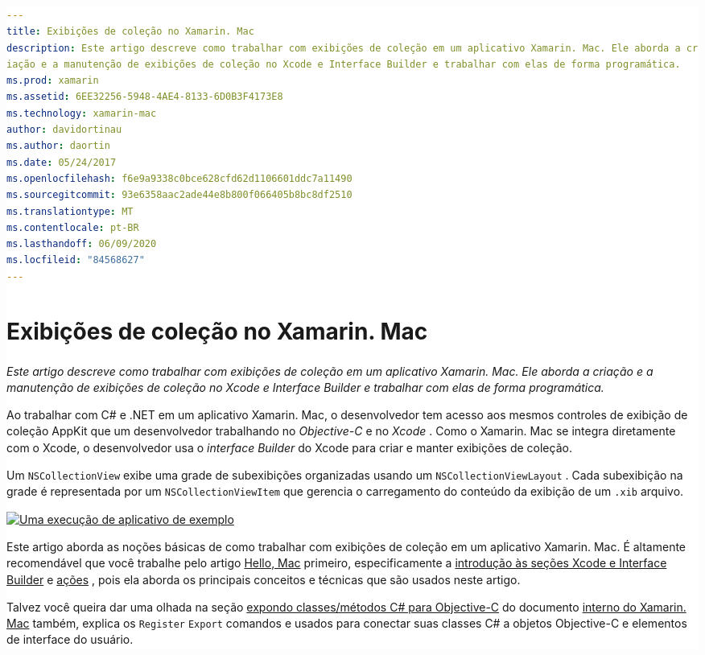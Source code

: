 ```yaml
---
title: Exibições de coleção no Xamarin. Mac
description: Este artigo descreve como trabalhar com exibições de coleção em um aplicativo Xamarin. Mac. Ele aborda a criação e a manutenção de exibições de coleção no Xcode e Interface Builder e trabalhar com elas de forma programática.
ms.prod: xamarin
ms.assetid: 6EE32256-5948-4AE4-8133-6D0B3F4173E8
ms.technology: xamarin-mac
author: davidortinau
ms.author: daortin
ms.date: 05/24/2017
ms.openlocfilehash: f6e9a9338c0bce628cfd62d1106601ddc7a11490
ms.sourcegitcommit: 93e6358aac2ade44e8b800f066405b8bc8df2510
ms.translationtype: MT
ms.contentlocale: pt-BR
ms.lasthandoff: 06/09/2020
ms.locfileid: "84568627"
---
```

# <a name="collection-views-in-xamarinmac"></a>Exibições de coleção no Xamarin. Mac

_Este artigo descreve como trabalhar com exibições de coleção em um aplicativo Xamarin. Mac. Ele aborda a criação e a manutenção de exibições de coleção no Xcode e Interface Builder e trabalhar com elas de forma programática._

Ao trabalhar com C# e .NET em um aplicativo Xamarin. Mac, o desenvolvedor tem acesso aos mesmos controles de exibição de coleção AppKit que um desenvolvedor trabalhando no *Objective-C* e no *Xcode* . Como o Xamarin. Mac se integra diretamente com o Xcode, o desenvolvedor usa o _interface Builder_ do Xcode para criar e manter exibições de coleção.

Um `NSCollectionView` exibe uma grade de subexibições organizadas usando um `NSCollectionViewLayout` . Cada subexibição na grade é representada por um `NSCollectionViewItem` que gerencia o carregamento do conteúdo da exibição de um `.xib` arquivo.

[![Uma execução de aplicativo de exemplo](collection-view-images/intro01.png)](collection-view-images/intro01.png#lightbox)

Este artigo aborda as noções básicas de como trabalhar com exibições de coleção em um aplicativo Xamarin. Mac. É altamente recomendável que você trabalhe pelo artigo [Hello, Mac](~/mac/get-started/hello-mac.md) primeiro, especificamente a [introdução às seções Xcode e Interface Builder](~/mac/get-started/hello-mac.md#introduction-to-xcode-and-interface-builder) e [ações](~/mac/get-started/hello-mac.md#outlets-and-actions) , pois ela aborda os principais conceitos e técnicas que são usados neste artigo.

Talvez você queira dar uma olhada na seção [expondo classes/métodos C# para Objective-C](~/mac/internals/how-it-works.md) do documento [interno do Xamarin. Mac](~/mac/internals/how-it-works.md) também, explica os `Register` `Export` comandos e usados para conectar suas classes C# a objetos Objective-C e elementos de interface do usuário.

<a name="About_Collection_Views"></a>

